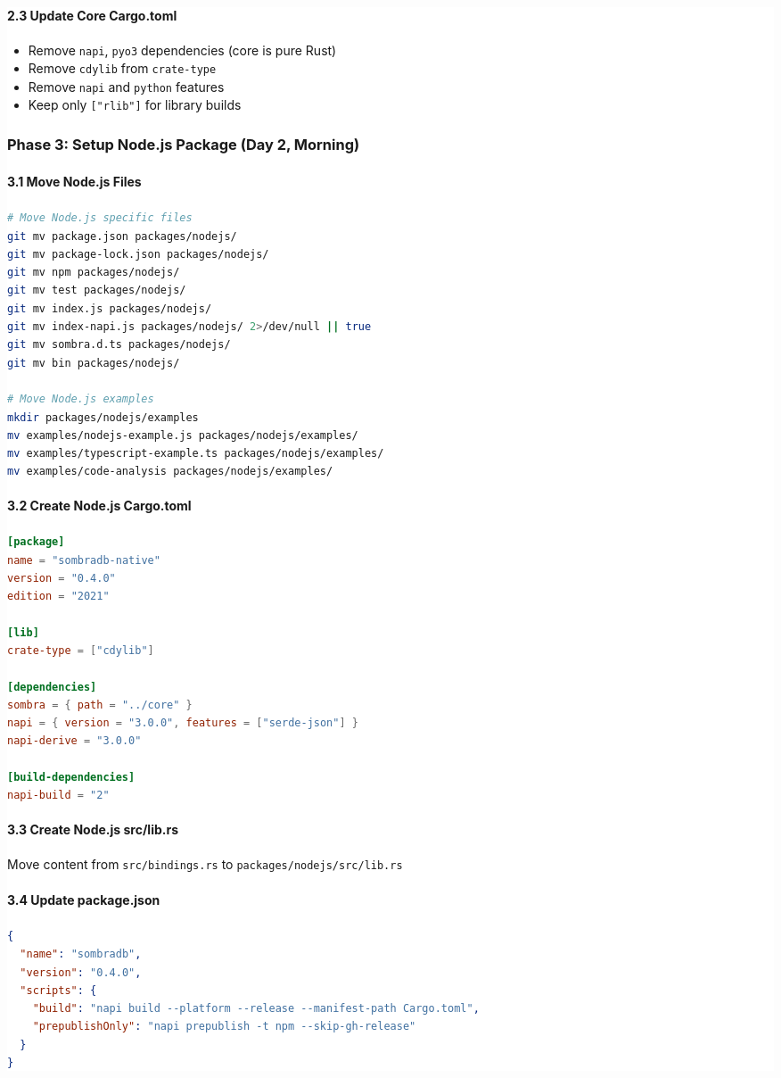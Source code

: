 #### 2.3 Update Core Cargo.toml
- Remove `napi`, `pyo3` dependencies (core is pure Rust)
- Remove `cdylib` from `crate-type`
- Remove `napi` and `python` features
- Keep only `["rlib"]` for library builds

### Phase 3: Setup Node.js Package (Day 2, Morning)

#### 3.1 Move Node.js Files
```bash
# Move Node.js specific files
git mv package.json packages/nodejs/
git mv package-lock.json packages/nodejs/
git mv npm packages/nodejs/
git mv test packages/nodejs/
git mv index.js packages/nodejs/
git mv index-napi.js packages/nodejs/ 2>/dev/null || true
git mv sombra.d.ts packages/nodejs/
git mv bin packages/nodejs/

# Move Node.js examples
mkdir packages/nodejs/examples
mv examples/nodejs-example.js packages/nodejs/examples/
mv examples/typescript-example.ts packages/nodejs/examples/
mv examples/code-analysis packages/nodejs/examples/
```

#### 3.2 Create Node.js Cargo.toml
```toml
[package]
name = "sombradb-native"
version = "0.4.0"
edition = "2021"

[lib]
crate-type = ["cdylib"]

[dependencies]
sombra = { path = "../core" }
napi = { version = "3.0.0", features = ["serde-json"] }
napi-derive = "3.0.0"

[build-dependencies]
napi-build = "2"
```

#### 3.3 Create Node.js src/lib.rs
Move content from `src/bindings.rs` to `packages/nodejs/src/lib.rs`

#### 3.4 Update package.json
```json
{
  "name": "sombradb",
  "version": "0.4.0",
  "scripts": {
    "build": "napi build --platform --release --manifest-path Cargo.toml",
    "prepublishOnly": "napi prepublish -t npm --skip-gh-release"
  }
}
```
